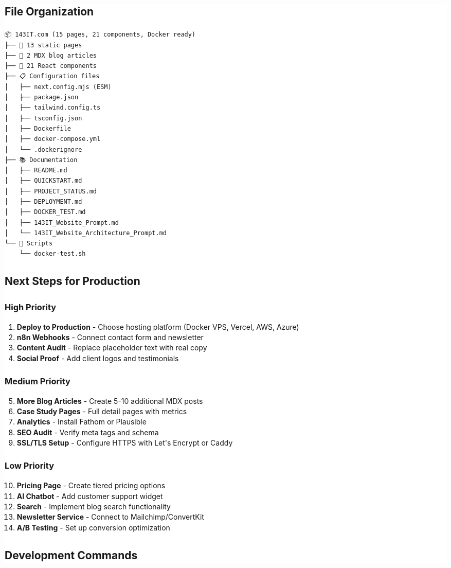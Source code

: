 ## File Organization

```
📦 143IT.com (15 pages, 21 components, Docker ready)
├── 📄 13 static pages
├── 📄 2 MDX blog articles
├── 🎨 21 React components
├── 📋 Configuration files
│   ├── next.config.mjs (ESM)
│   ├── package.json
│   ├── tailwind.config.ts
│   ├── tsconfig.json
│   ├── Dockerfile
│   ├── docker-compose.yml
│   └── .dockerignore
├── 📚 Documentation
│   ├── README.md
│   ├── QUICKSTART.md
│   ├── PROJECT_STATUS.md
│   ├── DEPLOYMENT.md
│   ├── DOCKER_TEST.md
│   ├── 143IT_Website_Prompt.md
│   └── 143IT_Website_Architecture_Prompt.md
└── 🔧 Scripts
    └── docker-test.sh
```

## Next Steps for Production

### High Priority
1. **Deploy to Production** - Choose hosting platform (Docker VPS, Vercel, AWS, Azure)
2. **n8n Webhooks** - Connect contact form and newsletter
3. **Content Audit** - Replace placeholder text with real copy
4. **Social Proof** - Add client logos and testimonials

### Medium Priority
5. **More Blog Articles** - Create 5-10 additional MDX posts
6. **Case Study Pages** - Full detail pages with metrics
7. **Analytics** - Install Fathom or Plausible
8. **SEO Audit** - Verify meta tags and schema
9. **SSL/TLS Setup** - Configure HTTPS with Let's Encrypt or Caddy

### Low Priority
10. **Pricing Page** - Create tiered pricing options
11. **AI Chatbot** - Add customer support widget
12. **Search** - Implement blog search functionality
13. **Newsletter Service** - Connect to Mailchimp/ConvertKit
14. **A/B Testing** - Set up conversion optimization

## Development Commands
